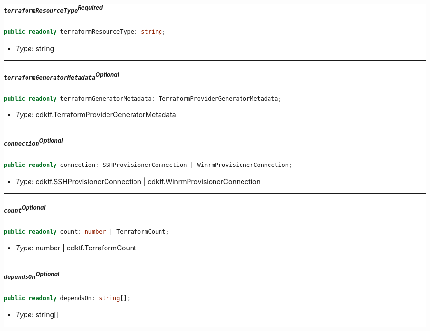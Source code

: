 ##### `terraformResourceType`<sup>Required</sup> <a name="terraformResourceType" id="@cdktf/provider-snowflake.streamlit.Streamlit.property.terraformResourceType"></a>

```typescript
public readonly terraformResourceType: string;
```

- *Type:* string

---

##### `terraformGeneratorMetadata`<sup>Optional</sup> <a name="terraformGeneratorMetadata" id="@cdktf/provider-snowflake.streamlit.Streamlit.property.terraformGeneratorMetadata"></a>

```typescript
public readonly terraformGeneratorMetadata: TerraformProviderGeneratorMetadata;
```

- *Type:* cdktf.TerraformProviderGeneratorMetadata

---

##### `connection`<sup>Optional</sup> <a name="connection" id="@cdktf/provider-snowflake.streamlit.Streamlit.property.connection"></a>

```typescript
public readonly connection: SSHProvisionerConnection | WinrmProvisionerConnection;
```

- *Type:* cdktf.SSHProvisionerConnection | cdktf.WinrmProvisionerConnection

---

##### `count`<sup>Optional</sup> <a name="count" id="@cdktf/provider-snowflake.streamlit.Streamlit.property.count"></a>

```typescript
public readonly count: number | TerraformCount;
```

- *Type:* number | cdktf.TerraformCount

---

##### `dependsOn`<sup>Optional</sup> <a name="dependsOn" id="@cdktf/provider-snowflake.streamlit.Streamlit.property.dependsOn"></a>

```typescript
public readonly dependsOn: string[];
```

- *Type:* string[]

---
